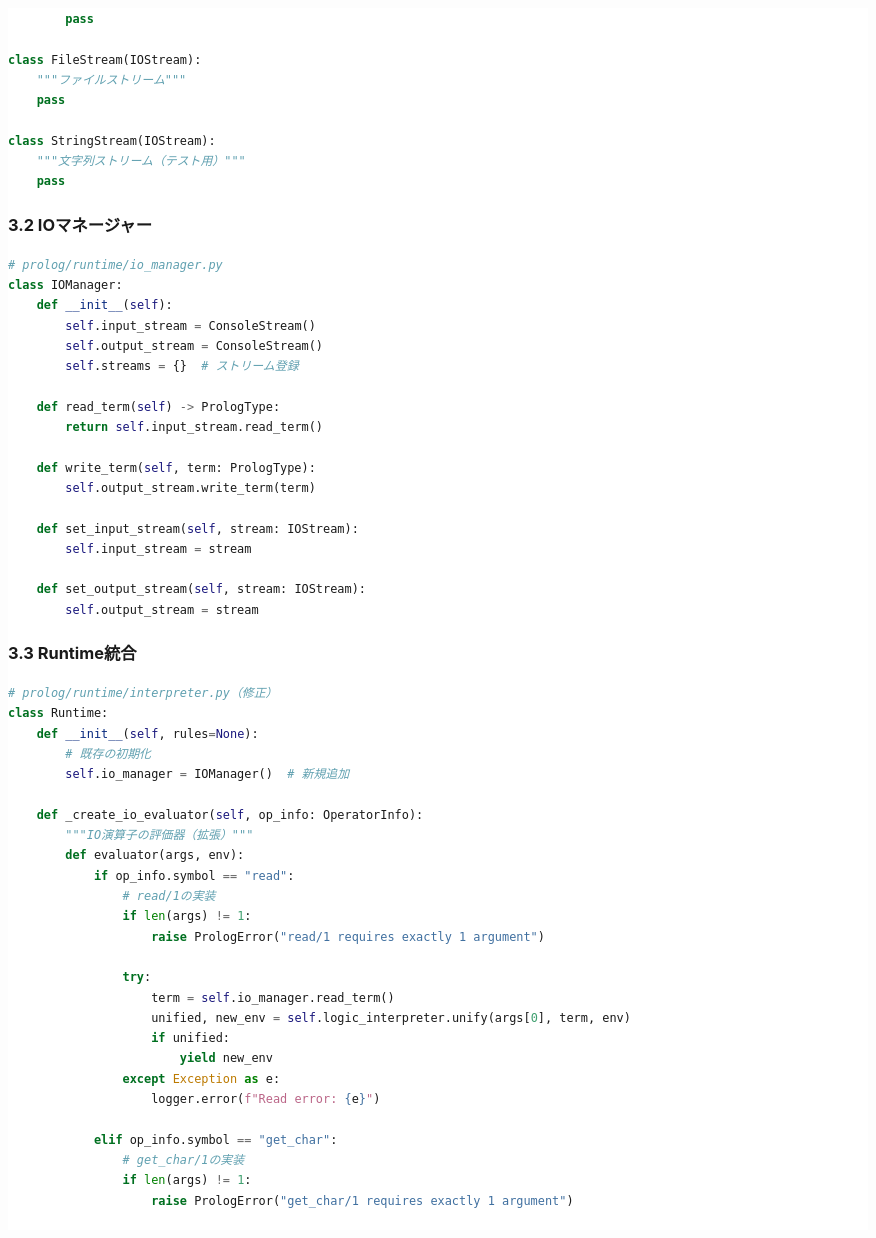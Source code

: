 ```python
        pass

class FileStream(IOStream):
    """ファイルストリーム"""
    pass

class StringStream(IOStream):
    """文字列ストリーム（テスト用）"""
    pass
```

### 3.2 IOマネージャー

```python
# prolog/runtime/io_manager.py
class IOManager:
    def __init__(self):
        self.input_stream = ConsoleStream()
        self.output_stream = ConsoleStream()
        self.streams = {}  # ストリーム登録
    
    def read_term(self) -> PrologType:
        return self.input_stream.read_term()
    
    def write_term(self, term: PrologType):
        self.output_stream.write_term(term)
    
    def set_input_stream(self, stream: IOStream):
        self.input_stream = stream
    
    def set_output_stream(self, stream: IOStream):
        self.output_stream = stream
```

### 3.3 Runtime統合

```python
# prolog/runtime/interpreter.py（修正）
class Runtime:
    def __init__(self, rules=None):
        # 既存の初期化
        self.io_manager = IOManager()  # 新規追加
    
    def _create_io_evaluator(self, op_info: OperatorInfo):
        """IO演算子の評価器（拡張）"""
        def evaluator(args, env):
            if op_info.symbol == "read":
                # read/1の実装
                if len(args) != 1:
                    raise PrologError("read/1 requires exactly 1 argument")
                
                try:
                    term = self.io_manager.read_term()
                    unified, new_env = self.logic_interpreter.unify(args[0], term, env)
                    if unified:
                        yield new_env
                except Exception as e:
                    logger.error(f"Read error: {e}")
            
            elif op_info.symbol == "get_char":
                # get_char/1の実装
                if len(args) != 1:
                    raise PrologError("get_char/1 requires exactly 1 argument")
                
```